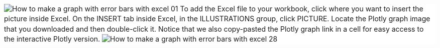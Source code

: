  <td>
	<img alt="How to make a graph with error bars with excel 01" src="/static/learn/images/excel_tutorials/how-to-make-a-graph-with-error-bars-with-excel/image01.png" title=""/>
 </td>
</tr>
<tr>
 <td>
   To add the Excel file to your workbook, click where you want to insert the picture inside Excel. On the
   INSERT
   tab inside Excel, in the
   ILLUSTRATIONS
   group, click
   PICTURE.
   Locate the Plotly graph image that you downloaded and then double-click it. Notice that we also copy-pasted the Plotly graph link in a cell for easy access to the interactive Plotly version.
 </td>
 <td>
	<img alt="How to make a graph with error bars with excel 28" src="/static/learn/images/excel_tutorials/how-to-make-a-graph-with-error-bars-with-excel/image28.png" title=""/>
 </td>
</tr>
</tbody>
</table>
